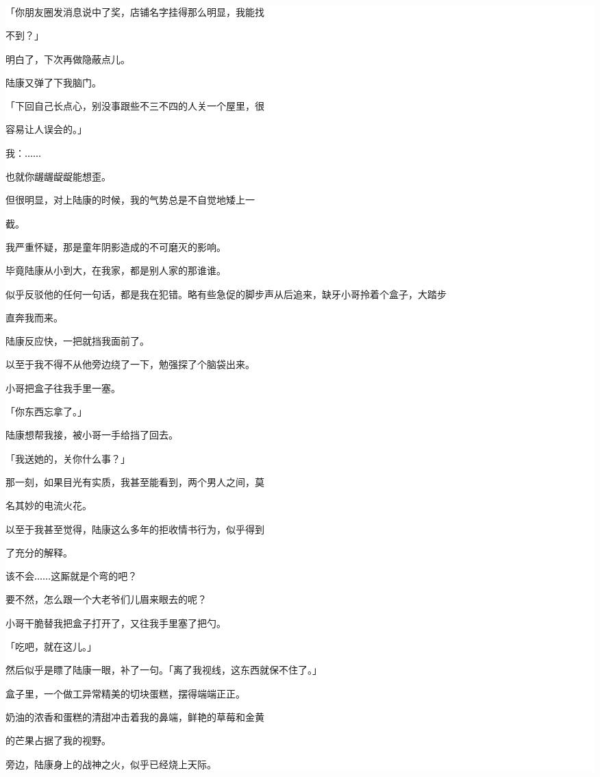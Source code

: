 「你朋友圈发消息说中了奖，店铺名字挂得那么明显，我能找

不到？」

明白了，下次再做隐蔽点儿。

陆康又弹了下我脑门。

「下回自己长点心，别没事跟些不三不四的人关一个屋里，很

容易让人误会的。」

我：……

也就你龌龌龊龊能想歪。

但很明显，对上陆康的时候，我的气势总是不自觉地矮上一

截。

我严重怀疑，那是童年阴影造成的不可磨灭的影响。

毕竟陆康从小到大，在我家，都是别人家的那谁谁。

似乎反驳他的任何一句话，都是我在犯错。略有些急促的脚步声从后追来，缺牙小哥拎着个盒子，大踏步

直奔我而来。

陆康反应快，一把就挡我面前了。

以至于我不得不从他旁边绕了一下，勉强探了个脑袋出来。

小哥把盒子往我手里一塞。

「你东西忘拿了。」

陆康想帮我接，被小哥一手给挡了回去。

「我送她的，关你什么事？」

那一刻，如果目光有实质，我甚至能看到，两个男人之间，莫

名其妙的电流火花。

以至于我甚至觉得，陆康这么多年的拒收情书行为，似乎得到

了充分的解释。

该不会……这厮就是个弯的吧？

要不然，怎么跟一个大老爷们儿眉来眼去的呢？

小哥干脆替我把盒子打开了，又往我手里塞了把勺。

「吃吧，就在这儿。」

然后似乎是瞟了陆康一眼，补了一句。「离了我视线，这东西就保不住了。」

盒子里，一个做工异常精美的切块蛋糕，摆得端端正正。

奶油的浓香和蛋糕的清甜冲击着我的鼻端，鲜艳的草莓和金黄

的芒果占据了我的视野。

旁边，陆康身上的战神之火，似乎已经烧上天际。
